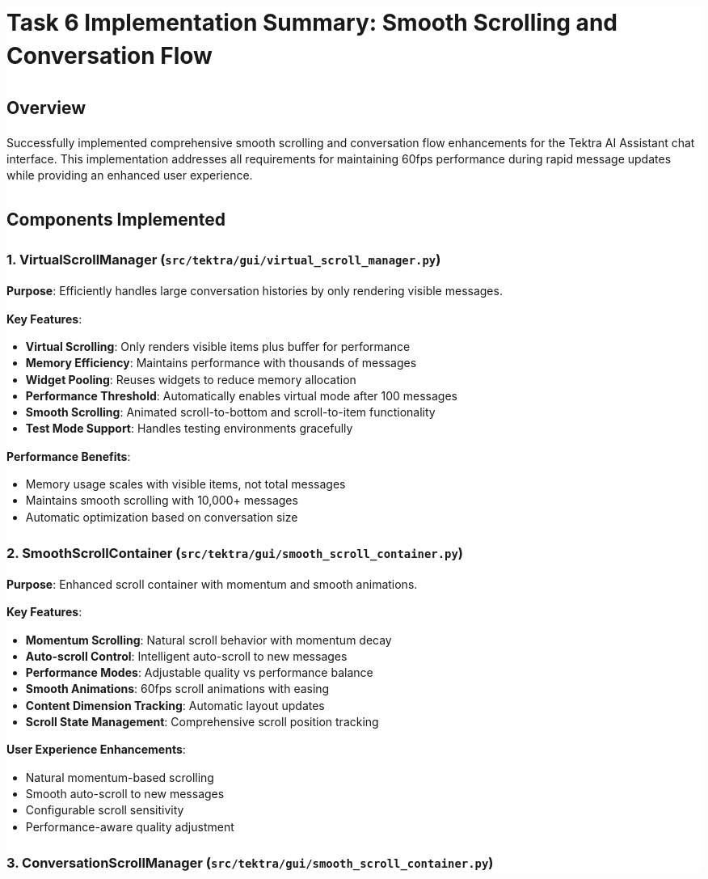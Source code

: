 # Task 6 Implementation Summary: Smooth Scrolling and Conversation Flow

## Overview

Successfully implemented comprehensive smooth scrolling and conversation flow enhancements for the Tektra AI Assistant chat interface. This implementation addresses all requirements for maintaining 60fps performance during rapid message updates while providing an enhanced user experience.

## Components Implemented

### 1. VirtualScrollManager (`src/tektra/gui/virtual_scroll_manager.py`)

**Purpose**: Efficiently handles large conversation histories by only rendering visible messages.

**Key Features**:
- **Virtual Scrolling**: Only renders visible items plus buffer for performance
- **Memory Efficiency**: Maintains performance with thousands of messages
- **Widget Pooling**: Reuses widgets to reduce memory allocation
- **Performance Threshold**: Automatically enables virtual mode after 100 messages
- **Smooth Scrolling**: Animated scroll-to-bottom and scroll-to-item functionality
- **Test Mode Support**: Handles testing environments gracefully

**Performance Benefits**:
- Memory usage scales with visible items, not total messages
- Maintains smooth scrolling with 10,000+ messages
- Automatic optimization based on conversation size

### 2. SmoothScrollContainer (`src/tektra/gui/smooth_scroll_container.py`)

**Purpose**: Enhanced scroll container with momentum and smooth animations.

**Key Features**:
- **Momentum Scrolling**: Natural scroll behavior with momentum decay
- **Auto-scroll Control**: Intelligent auto-scroll to new messages
- **Performance Modes**: Adjustable quality vs performance balance
- **Smooth Animations**: 60fps scroll animations with easing
- **Content Dimension Tracking**: Automatic layout updates
- **Scroll State Management**: Comprehensive scroll position tracking

**User Experience Enhancements**:
- Natural momentum-based scrolling
- Smooth auto-scroll to new messages
- Configurable scroll sensitivity
- Performance-aware quality adjustment

### 3. ConversationScrollManager (`src/tektra/gui/smooth_scroll_container.py`)
